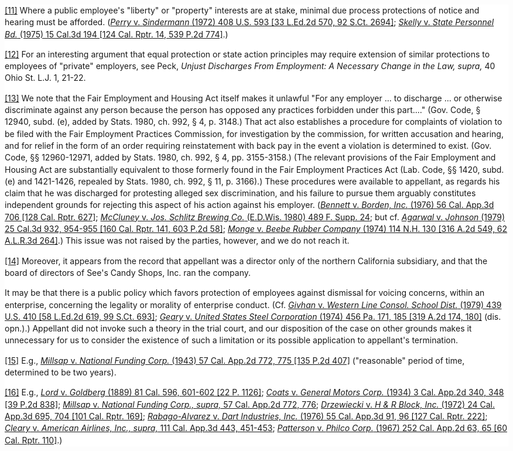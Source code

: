 [\[11\]](https://scholar.google.com/scholar_case?case=15425639941632764596#r[11]) Where a public employee's "liberty" or "property" interests are at stake, minimal due process protections of notice and hearing must be afforded. ([_Perry_ v. _Sindermann_ (1972) 408 U.S. 593 \[33 L.Ed.2d 570, 92 S.Ct. 2694\]](https://scholar.google.com/scholar_case?case=4415013413682250783&hl=en&as_sdt=6,34); [_Skelly_ v. _State Personnel Bd._ (1975) 15 Cal.3d 194 \[124 Cal. Rptr. 14, 539 P.2d 774\]](https://scholar.google.com/scholar_case?case=12444760687162274935&hl=en&as_sdt=6,34).)

[\[12\]](https://scholar.google.com/scholar_case?case=15425639941632764596#r[12]) For an interesting argument that equal protection or state action principles may require extension of similar protections to employees of "private" employers, see Peck, _Unjust Discharges From Employment: A Necessary Change in the Law, supra,_ 40 Ohio St. L.J. 1, 21-22.

[\[13\]](https://scholar.google.com/scholar_case?case=15425639941632764596#r[13]) We note that the Fair Employment and Housing Act itself makes it unlawful "For any employer ... to discharge ... or otherwise discriminate against any person because the person has opposed any practices forbidden under this part...." (Gov. Code, § 12940, subd. (e), added by Stats. 1980, ch. 992, § 4, p. 3148.) That act also establishes a procedure for complaints of violation to be filed with the Fair Employment Practices Commission, for investigation by the commission, for written accusation and hearing, and for relief in the form of an order requiring reinstatement with back pay in the event a violation is determined to exist. (Gov. Code, §§ 12960-12971, added by Stats. 1980, ch. 992, § 4, pp. 3155-3158.) (The relevant provisions of the Fair Employment and Housing Act are substantially equivalent to those formerly found in the Fair Employment Practices Act (Lab. Code, §§ 1420, subd. (e) and 1421-1426, repealed by Stats. 1980, ch. 992, § 11, p. 3166).) These procedures were available to appellant, as regards his claim that he was discharged for protesting alleged sex discrimination, and his failure to pursue them arguably constitutes independent grounds for rejecting this aspect of his action against his employer. ([_Bennett_ v. _Borden, Inc._ (1976) 56 Cal. App.3d 706 \[128 Cal. Rptr. 627\]](https://scholar.google.com/scholar_case?case=6663323169002988440&hl=en&as_sdt=6,34); [_McCluney_ v. _Jos. Schlitz Brewing Co._ (E.D.Wis. 1980) 489 F. Supp. 24](https://scholar.google.com/scholar_case?case=16820628338354301873&hl=en&as_sdt=6,34); but cf. [_Agarwal_ v. _Johnson_ (1979) 25 Cal.3d 932, 954-955 \[160 Cal. Rptr. 141, 603 P.2d 58\]](https://scholar.google.com/scholar_case?case=15429348544268950128&hl=en&as_sdt=6,34); [_Monge_ v. _Beebe Rubber Company_ (1974) 114 N.H. 130 \[316 A.2d 549, 62 A.L.R.3d 264\]](https://scholar.google.com/scholar_case?about=11177580222502955135&hl=en&as_sdt=6,34).) This issue was not raised by the parties, however, and we do not reach it.

[\[14\]](https://scholar.google.com/scholar_case?case=15425639941632764596#r[14]) Moreover, it appears from the record that appellant was a director only of the northern California subsidiary, and that the board of directors of See's Candy Shops, Inc. ran the company.

It may be that there is a public policy which favors protection of employees against dismissal for voicing concerns, within an enterprise, concerning the legality or morality of enterprise conduct. (Cf. [_Givhan_ v. _Western Line Consol. School Dist._ (1979) 439 U.S. 410 \[58 L.Ed.2d 619, 99 S.Ct. 693\]](https://scholar.google.com/scholar_case?case=15315495495267237014&hl=en&as_sdt=6,34); [_Geary_ v. _United States Steel Corporation_ (1974) 456 Pa. 171, 185 \[319 A.2d 174, 180\]](https://scholar.google.com/scholar_case?case=5773594433740545132&hl=en&as_sdt=6,34) (dis. opn.).) Appellant did not invoke such a theory in the trial court, and our disposition of the case on other grounds makes it unnecessary for us to consider the existence of such a limitation or its possible application to appellant's termination.

[\[15\]](https://scholar.google.com/scholar_case?case=15425639941632764596#r[15]) E.g., [_Millsap_ v. _National Funding Corp._ (1943) 57 Cal. App.2d 772, 775 \[135 P.2d 407\]](https://scholar.google.com/scholar_case?case=14727322679540301952&hl=en&as_sdt=6,34) ("reasonable" period of time, determined to be two years).

[\[16\]](https://scholar.google.com/scholar_case?case=15425639941632764596#r[16]) E.g., [_Lord_ v. _Goldberg_ (1889) 81 Cal. 596, 601-602 \[22 P. 1126\]](https://scholar.google.com/scholar_case?about=14108494653229072925&hl=en&as_sdt=6,34); [_Coats_ v. _General Motors Corp._ (1934) 3 Cal. App.2d 340, 348 \[39 P.2d 838\]](https://scholar.google.com/scholar_case?case=17784041216875820490&hl=en&as_sdt=6,34); [_Millsap_ v. _National Funding Corp., supra,_ 57 Cal. App.2d 772, 776](https://scholar.google.com/scholar_case?case=14727322679540301952&hl=en&as_sdt=6,34); [_Drzewiecki_ v. _H & R Block, Inc._ (1972) 24 Cal. App.3d 695, 704 \[101 Cal. Rptr. 169\]](https://scholar.google.com/scholar_case?case=6318136793448387119&hl=en&as_sdt=6,34); [_Rabago-Alvarez_ v. _Dart Industries, Inc._ (1976) 55 Cal. App.3d 91, 96 \[127 Cal. Rptr. 222\]](https://scholar.google.com/scholar_case?case=8610064242965504888&hl=en&as_sdt=6,34); [_Cleary_ v. _American Airlines, Inc., supra,_ 111 Cal. App.3d 443, 451-453](https://scholar.google.com/scholar_case?case=11492456225728659270&hl=en&as_sdt=6,34); [_Patterson_ v. _Philco Corp._ (1967) 252 Cal. App.2d 63, 65 \[60 Cal. Rptr. 110\]](https://scholar.google.com/scholar_case?case=14042725498554351182&hl=en&as_sdt=6,34).)

